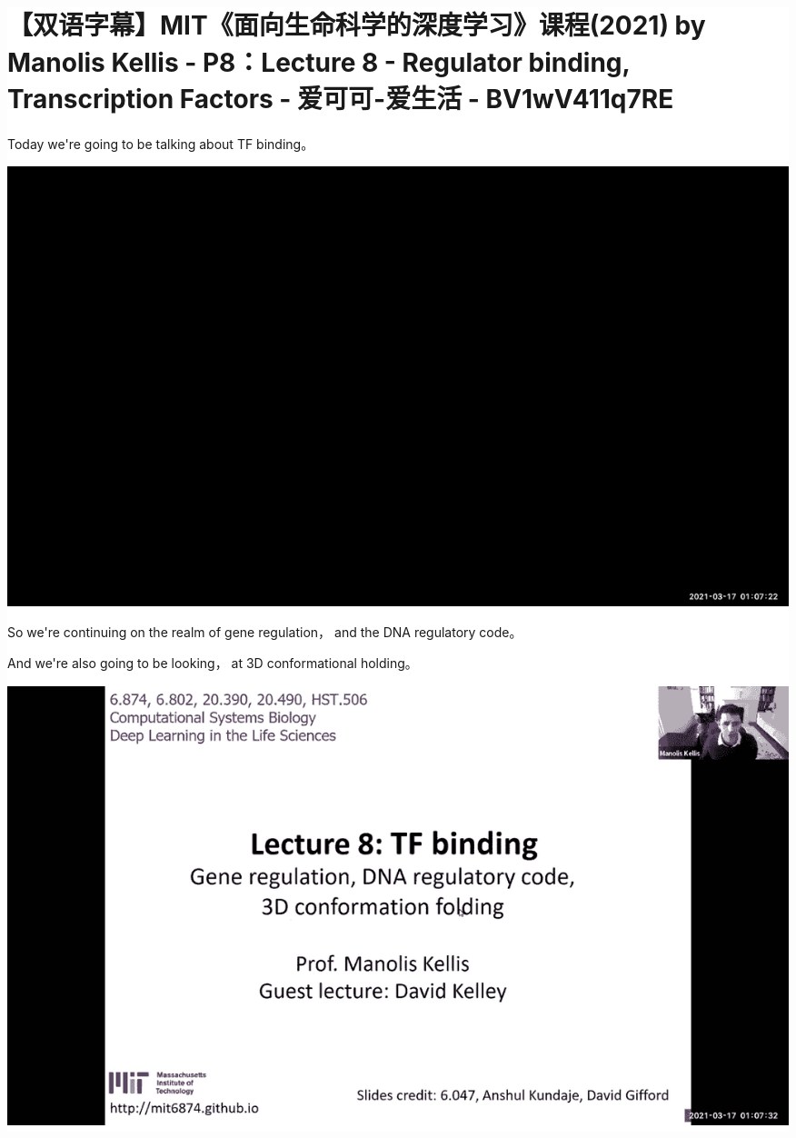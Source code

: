 # 【双语字幕】MIT《面向生命科学的深度学习》课程(2021) by Manolis Kellis - P8：Lecture 8 - Regulator binding, Transcription Factors - 爱可可-爱生活 - BV1wV411q7RE

 Today we're going to be talking about TF binding。

![](img/30fe4a0adfb81bdd020ed4813ab16e50_1.png)

 So we're continuing on the realm of gene regulation， and the DNA regulatory code。

 And we're also going to be looking， at 3D conformational holding。



![](img/30fe4a0adfb81bdd020ed4813ab16e50_3.png)
